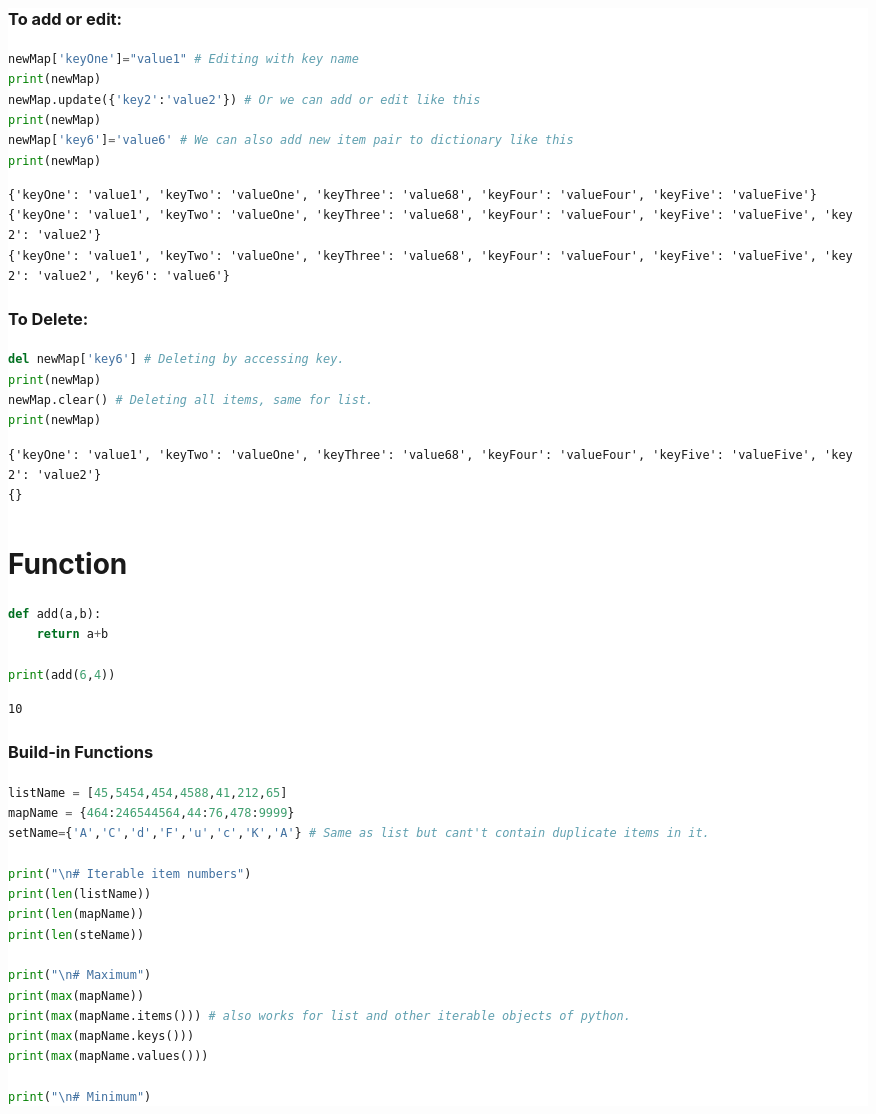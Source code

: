 
### To add or edit:


```python
newMap['keyOne']="value1" # Editing with key name
print(newMap)
newMap.update({'key2':'value2'}) # Or we can add or edit like this
print(newMap)
newMap['key6']='value6' # We can also add new item pair to dictionary like this
print(newMap)
```

    {'keyOne': 'value1', 'keyTwo': 'valueOne', 'keyThree': 'value68', 'keyFour': 'valueFour', 'keyFive': 'valueFive'}
    {'keyOne': 'value1', 'keyTwo': 'valueOne', 'keyThree': 'value68', 'keyFour': 'valueFour', 'keyFive': 'valueFive', 'key2': 'value2'}
    {'keyOne': 'value1', 'keyTwo': 'valueOne', 'keyThree': 'value68', 'keyFour': 'valueFour', 'keyFive': 'valueFive', 'key2': 'value2', 'key6': 'value6'}


### To Delete:


```python
del newMap['key6'] # Deleting by accessing key.
print(newMap)
newMap.clear() # Deleting all items, same for list.
print(newMap)
```

    {'keyOne': 'value1', 'keyTwo': 'valueOne', 'keyThree': 'value68', 'keyFour': 'valueFour', 'keyFive': 'valueFive', 'key2': 'value2'}
    {}


# Function


```python
def add(a,b):
    return a+b

print(add(6,4))
```

    10


### Build-in Functions


```python
listName = [45,5454,454,4588,41,212,65]
mapName = {464:246544564,44:76,478:9999}
setName={'A','C','d','F','u','c','K','A'} # Same as list but cant't contain duplicate items in it.

print("\n# Iterable item numbers")
print(len(listName))
print(len(mapName))
print(len(steName))

print("\n# Maximum")
print(max(mapName))
print(max(mapName.items())) # also works for list and other iterable objects of python.
print(max(mapName.keys()))
print(max(mapName.values()))

print("\n# Minimum")
```